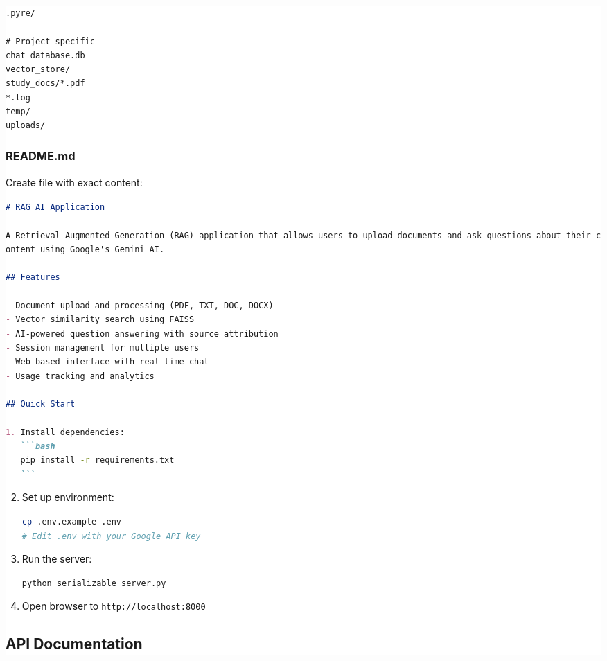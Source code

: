 ```gitignore
.pyre/

# Project specific
chat_database.db
vector_store/
study_docs/*.pdf
*.log
temp/
uploads/
```

### README.md

Create file with exact content:

````markdown
# RAG AI Application

A Retrieval-Augmented Generation (RAG) application that allows users to upload documents and ask questions about their content using Google's Gemini AI.

## Features

- Document upload and processing (PDF, TXT, DOC, DOCX)
- Vector similarity search using FAISS
- AI-powered question answering with source attribution
- Session management for multiple users
- Web-based interface with real-time chat
- Usage tracking and analytics

## Quick Start

1. Install dependencies:
   ```bash
   pip install -r requirements.txt
   ```
````

2. Set up environment:

   ```bash
   cp .env.example .env
   # Edit .env with your Google API key
   ```

3. Run the server:

   ```bash
   python serializable_server.py
   ```

4. Open browser to `http://localhost:8000`

## API Documentation
